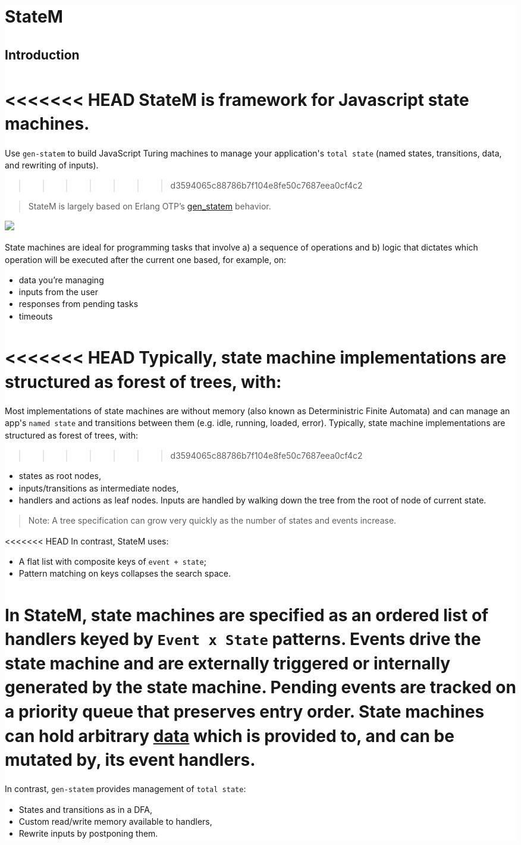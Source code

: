 
StateM
======

Introduction
------------

<<<<<<< HEAD
StateM is framework for Javascript state machines.
=======
Use `gen-statem` to  build JavaScript Turing machines to manage your application's `total state` (named states, transitions, data, and rewriting of inputs).
>>>>>>> d3594065c88786b7f104e8fe50c7687eea0cf4c2

> StateM is largely based on Erlang OTP’s [gen_statem](http://erlang.org/doc/design_principles/statem.html "gen_statem") behavior.

[![](https://img.shields.io/badge/demo-online-green.svg)](https://hotel-safe.netlify.com/#/)

State machines are ideal for programming tasks that involve a) a sequence of operations and b) logic that dictates which operation will be executed after the current one based, for example, on:

*   data you’re managing
*   inputs from the user
*   responses from pending tasks
*   timeouts

<<<<<<< HEAD
Typically, state machine implementations are structured as forest of trees, with:
=======
Most implementations of state machines are without memory (also known as Deterministric Finite Automata) and can manage an app's `named state` and transitions between them (e.g. idle, running, loaded, error). Typically, state machine implementations are structured as forest of trees, with:
>>>>>>> d3594065c88786b7f104e8fe50c7687eea0cf4c2

*   states as root nodes,
*   inputs/transitions as intermediate nodes,
*   handlers and actions as leaf nodes. Inputs are handled by walking down the tree from the root of node of current state.

> Note: A tree specification can grow very quickly as the number of states and events increase.

<<<<<<< HEAD
In contrast, StateM uses:

*   A flat list with composite keys of `event + state`;
*   Pattern matching on keys collapses the search space.

In StateM, state machines are specified as an ordered list of handlers keyed by `Event x State` patterns. Events drive the state machine and are externally triggered or internally generated by the state machine. Pending events are tracked on a priority queue that preserves entry order. State machines can hold arbitrary [data](#) which is provided to, and can be mutated by, its event handlers.
=======
In contrast, `gen-statem` provides management of `total state`:
* States and transitions as in a DFA,
* Custom read/write memory available to handlers,
* Rewrite inputs by postponing them.
